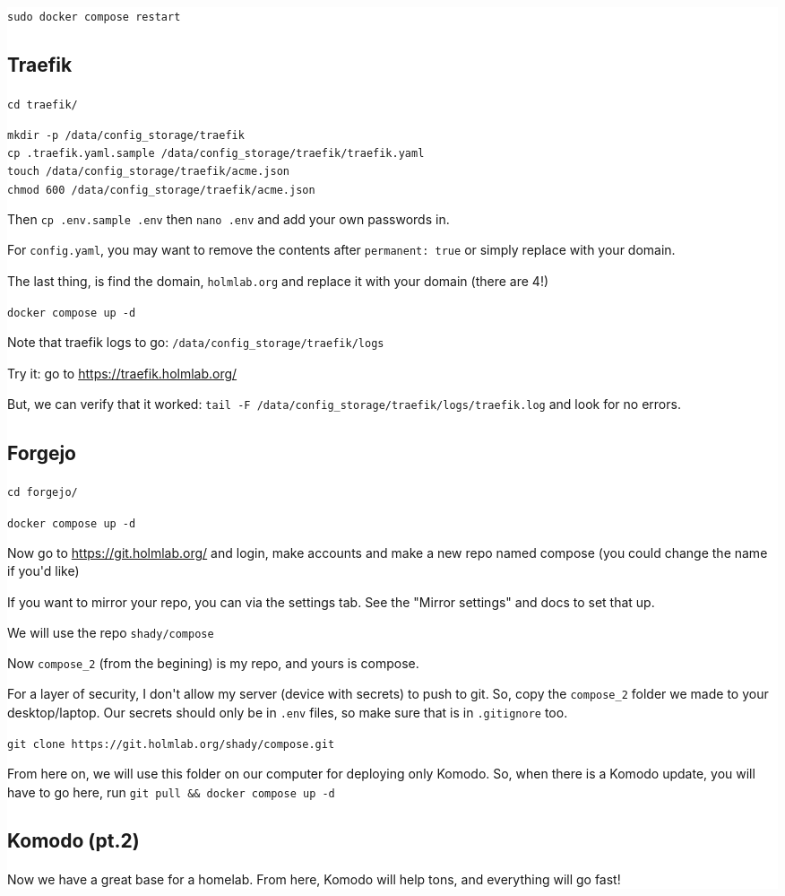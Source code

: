 `sudo docker compose restart`

## Traefik

`cd traefik/`

```shell
mkdir -p /data/config_storage/traefik
cp .traefik.yaml.sample /data/config_storage/traefik/traefik.yaml
touch /data/config_storage/traefik/acme.json
chmod 600 /data/config_storage/traefik/acme.json
```
 
Then `cp .env.sample .env` then `nano .env` and add your own passwords in. 
 
For `config.yaml`, you may want to remove the contents after `permanent: true` or simply replace with your domain.

The last thing, is find the domain, `holmlab.org` and replace it with your domain (there are 4!)

`docker compose up -d`

Note that traefik logs to go: `/data/config_storage/traefik/logs` 

Try it: go to https://traefik.holmlab.org/ 

But, we can verify that it worked: `tail -F /data/config_storage/traefik/logs/traefik.log` and look for no errors.

## Forgejo


`cd forgejo/` 

`docker compose up -d`

Now go to https://git.holmlab.org/ and login, make accounts and make a new repo named compose (you could change the name if you'd like)

If you want to mirror your repo, you can via the settings tab. See the "Mirror settings" and docs to set that up.

We will use the repo `shady/compose`

Now `compose_2` (from the begining) is my repo, and yours is compose.

For a layer of security, I don't allow my server (device with secrets) to push to git. So, copy the `compose_2` folder we made to your desktop/laptop. Our secrets should only be in `.env` files, so make sure that is in `.gitignore` too.

`git clone https://git.holmlab.org/shady/compose.git` 

From here on, we will use this folder on our computer for deploying only Komodo. So, when there is a Komodo update, you will have to go here, run `git pull && docker compose up -d` 

## Komodo (pt.2)

Now we have a great base for a homelab. From here, Komodo will help tons, and everything will go fast!
